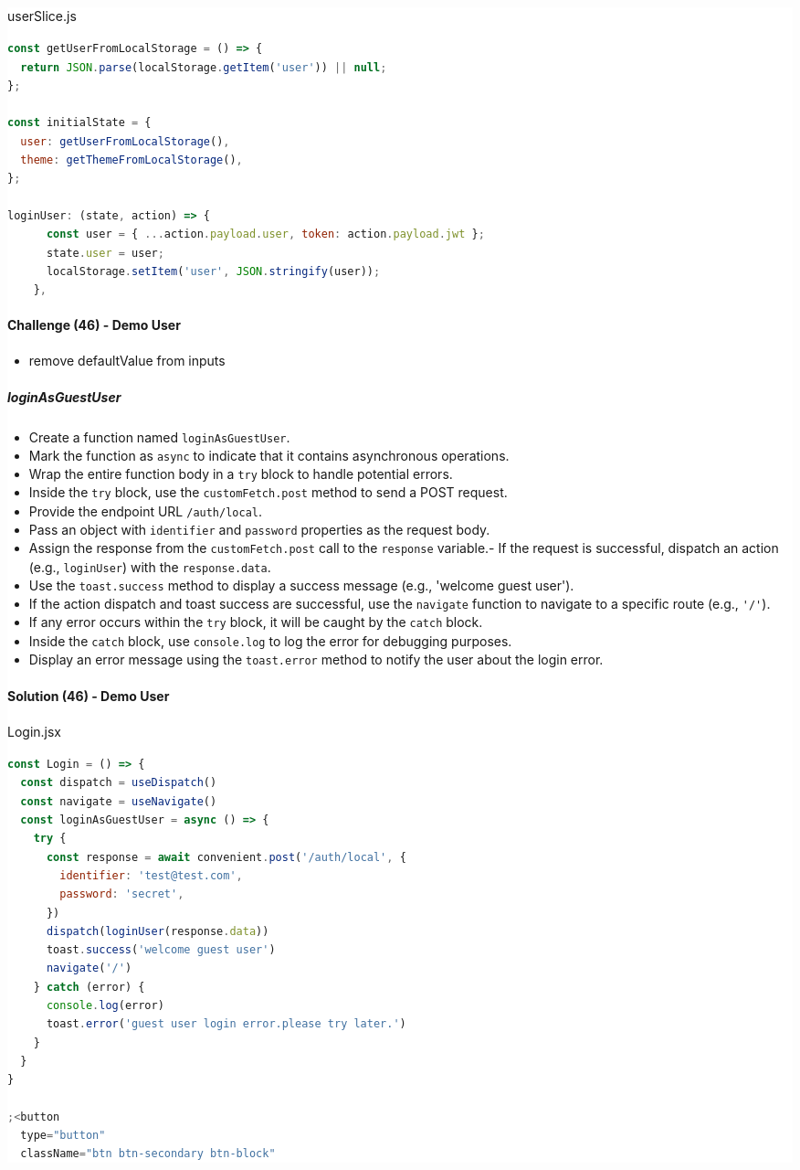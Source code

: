 userSlice.js

```js
const getUserFromLocalStorage = () => {
  return JSON.parse(localStorage.getItem('user')) || null;
};

const initialState = {
  user: getUserFromLocalStorage(),
  theme: getThemeFromLocalStorage(),
};

loginUser: (state, action) => {
      const user = { ...action.payload.user, token: action.payload.jwt };
      state.user = user;
      localStorage.setItem('user', JSON.stringify(user));
    },
```

#### Challenge (46) - Demo User

- remove defaultValue from inputs

##### loginAsGuestUser

- Create a function named `loginAsGuestUser`.
- Mark the function as `async` to indicate that it contains asynchronous operations.
- Wrap the entire function body in a `try` block to handle potential errors.
- Inside the `try` block, use the `customFetch.post` method to send a POST request.
- Provide the endpoint URL `/auth/local`.
- Pass an object with `identifier` and `password` properties as the request body.
- Assign the response from the `customFetch.post` call to the `response` variable.- If the request is successful, dispatch an action (e.g., `loginUser`) with the `response.data`.
- Use the `toast.success` method to display a success message (e.g., 'welcome guest user').
- If the action dispatch and toast success are successful, use the `navigate` function to navigate to a specific route (e.g., `'/'`).
- If any error occurs within the `try` block, it will be caught by the `catch` block.
- Inside the `catch` block, use `console.log` to log the error for debugging purposes.
- Display an error message using the `toast.error` method to notify the user about the login error.

#### Solution (46) - Demo User

Login.jsx

```js
const Login = () => {
  const dispatch = useDispatch()
  const navigate = useNavigate()
  const loginAsGuestUser = async () => {
    try {
      const response = await convenient.post('/auth/local', {
        identifier: 'test@test.com',
        password: 'secret',
      })
      dispatch(loginUser(response.data))
      toast.success('welcome guest user')
      navigate('/')
    } catch (error) {
      console.log(error)
      toast.error('guest user login error.please try later.')
    }
  }
}

;<button
  type="button"
  className="btn btn-secondary btn-block"
```